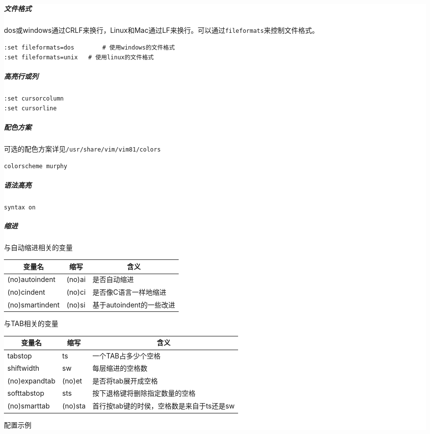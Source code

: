 ##### 文件格式

dos或windows通过CRLF来换行，Linux和Mac通过LF来换行。可以通过`fileformats`来控制文件格式。

```
:set fileformats=dos		# 使用windows的文件格式
:set fileformats=unix	# 使用linux的文件格式
```

##### 高亮行或列

```
:set cursorcolumn
:set cursorline
```



##### 配色方案

可选的配色方案详见`/usr/share/vim/vim81/colors`

```
colorscheme murphy
```

##### 语法高亮

```
syntax on
```

##### 缩进

与自动缩进相关的变量

| 变量名          | 缩写   | 含义                     |
| --------------- | ------ | ------------------------ |
| (no)autoindent  | (no)ai | 是否自动缩进             |
| (no)cindent     | (no)ci | 是否像C语言一样地缩进    |
| (no)smartindent | (no)si | 基于autoindent的一些改进 |

与TAB相关的变量

| 变量名        | 缩写    | 含义                                      |
| ------------- | ------- | ----------------------------------------- |
| tabstop       | ts      | 一个TAB占多少个空格                       |
| shiftwidth    | sw      | 每层缩进的空格数                          |
| (no)expandtab | (no)et  | 是否将tab展开成空格                       |
| softtabstop   | sts     | 按下退格键将删除指定数量的空格            |
| (no)smarttab  | (no)sta | 首行按tab键的时侯，空格数是来自于ts还是sw |

配置示例
